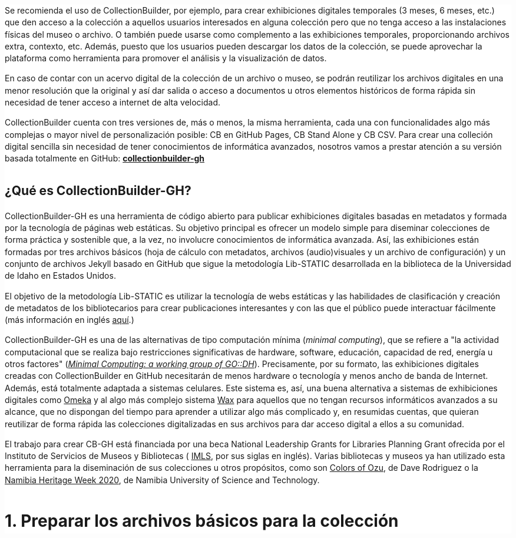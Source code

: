 Se recomienda el uso de CollectionBuilder, por ejemplo, para crear exhibiciones digitales temporales (3 meses, 6 meses, etc.) que den acceso a la colección a aquellos usuarios interesados en alguna colección pero que no tenga acceso a las instalaciones físicas del museo o archivo. O también puede usarse como complemento a las exhibiciones temporales, proporcionando archivos extra, contexto, etc. Además, puesto que los usuarios pueden descargar los datos de la colección, se puede aprovechar la plataforma como herramienta para promover el análisis y la visualización de datos.

En caso de contar con un acervo digital de la colección de un archivo o museo, se podrán reutilizar los archivos digitales en una menor resolución que la original y así dar salida o acceso a documentos u otros elementos históricos de forma rápida sin necesidad de tener acceso a internet de alta velocidad. 

CollectionBuilder cuenta con tres versiones de, más o menos, la misma herramienta, cada una con funcionalidades algo más complejas o mayor nivel de personalización posible: CB en GitHub Pages, CB Stand Alone y CB CSV. Para crear una colleción digital sencilla sin necesidad de tener conocimientos de informática avanzados, nosotros vamos a prestar atención a su versión basada totalmente en GitHub: **[collectionbuilder-gh](https://github.com/CollectionBuilder/collectionbuilder-gh)**  

## ¿Qué es CollectionBuilder-GH? 

CollectionBuilder-GH es una herramienta de código abierto para publicar exhibiciones digitales basadas en metadatos y formada por la tecnología de páginas web estáticas. Su objetivo principal es ofrecer un modelo simple para diseminar colecciones de forma práctica y sostenible que, a la vez, no involucre conocimientos de informática avanzada. Así, las exhibiciones están formadas por tres archivos básicos (hoja de cálculo con metadatos, archivos (audio)visuales y un archivo de configuración) y un conjunto de archivos Jekyll basado en GitHub que sigue la metodología Lib-STATIC desarrollada en la biblioteca de la Universidad de Idaho en Estados Unidos. 

El objetivo de la metodología Lib-STATIC es utilizar la tecnología de webs estáticas y las habilidades de clasificación y creación de metadatos de los bibliotecarios para crear publicaciones interesantes y con las que el público puede interactuar fácilmente (más información en inglés [aquí](https://lib-static.github.io).)

CollectionBuilder-GH es una de las alternativas de tipo computación mínima (*minimal computing*), que se refiere a "la actividad computacional que se realiza bajo restricciones significativas de hardware, software, educación, capacidad de red, energía u otros factores" ([_Minimal Computing: a working group of GO::DH_](https://go-dh.github.io/mincomp/about/)). Precisamente, por su formato, las exhibiciones digitales creadas con CollectionBuilder en GitHub necesitarán de menos hardware o tecnología y menos ancho de banda de Internet. Además, está totalmente adaptada a sistemas celulares. Este sistema es, así, una buena alternativa a sistemas de exhibiciones digitales como [Omeka](https://es.wikipedia.org/wiki/Omeka) y al algo más complejo sistema [Wax](https://minicomp.github.io/wax/) para aquellos que no tengan recursos informáticos avanzados a su alcance, que no dispongan del tiempo para aprender a utilizar algo más complicado y, en resumidas cuentas, que quieran reutilizar de forma rápida las colecciones digitalizadas en sus archivos para dar acceso digital a ellos a su comunidad. 

El trabajo para crear CB-GH está financiada por una beca National Leadership Grants for Libraries Planning Grant ofrecida por el Instituto de Servicios de Museos y Bibliotecas ( [IMLS](https://www.imls.gov), por sus siglas en inglés). Varias bibliotecas y museos ya han utilizado esta herramienta para la diseminación de sus colecciones u otros propósitos, como son [Colors of Ozu](https://drodz11.github.io/colors-of-ozu/), de Dave Rodriguez o la [Namibia Heritage Week 2020](http://dna.nust.na/heritage_week/), de Namibia University of Science and Technology.

# 1. Preparar los archivos básicos para la colección 
